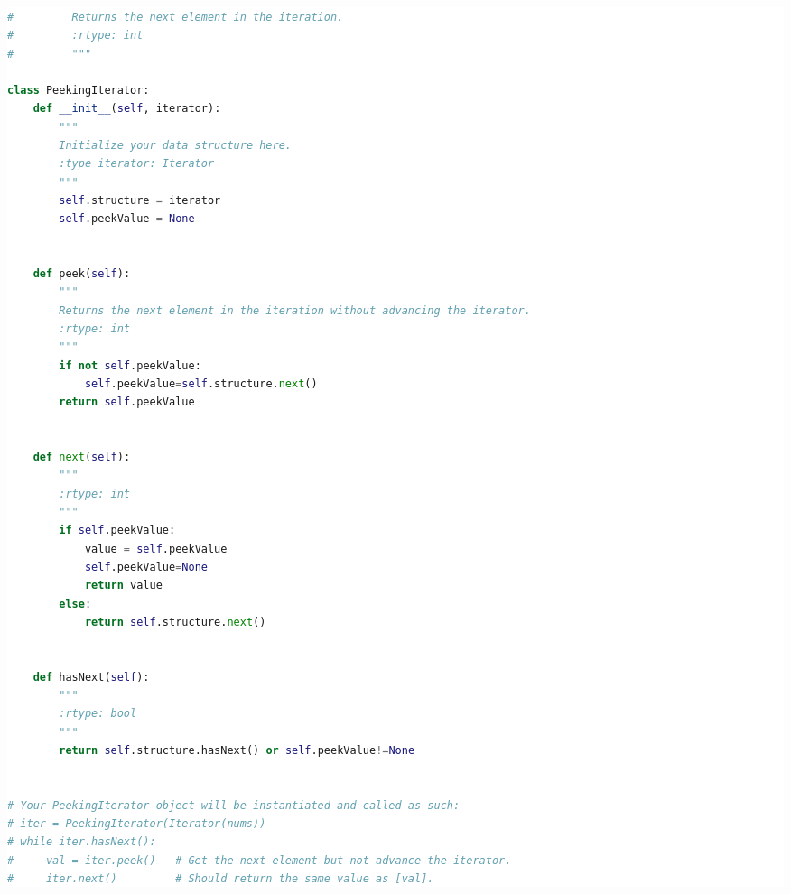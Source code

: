 ```python
#         Returns the next element in the iteration.
#         :rtype: int
#         """

class PeekingIterator:
    def __init__(self, iterator):
        """
        Initialize your data structure here.
        :type iterator: Iterator
        """
        self.structure = iterator
        self.peekValue = None
        

    def peek(self):
        """
        Returns the next element in the iteration without advancing the iterator.
        :rtype: int
        """
        if not self.peekValue:
            self.peekValue=self.structure.next()
        return self.peekValue
        

    def next(self):
        """
        :rtype: int
        """
        if self.peekValue:
            value = self.peekValue
            self.peekValue=None
            return value
        else:
            return self.structure.next()
        

    def hasNext(self):
        """
        :rtype: bool
        """
        return self.structure.hasNext() or self.peekValue!=None
        

# Your PeekingIterator object will be instantiated and called as such:
# iter = PeekingIterator(Iterator(nums))
# while iter.hasNext():
#     val = iter.peek()   # Get the next element but not advance the iterator.
#     iter.next()         # Should return the same value as [val].
```

